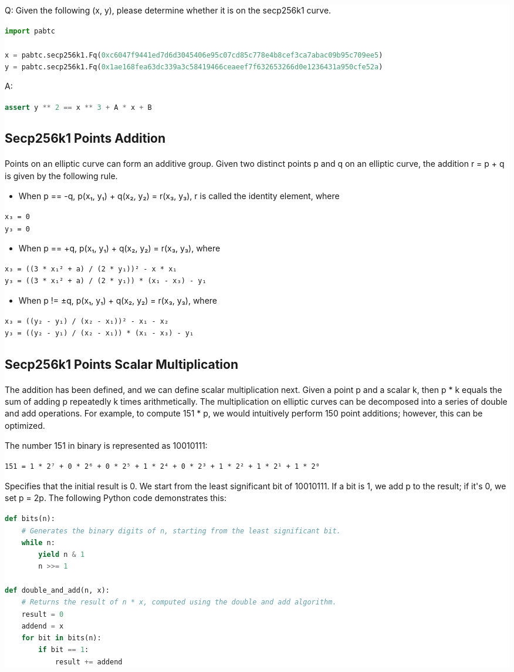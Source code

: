 Q: Given the following (x, y), please determine whether it is on the secp256k1 curve.

```py
import pabtc

x = pabtc.secp256k1.Fq(0xc6047f9441ed7d6d3045406e95c07cd85c778e4b8cef3ca7abac09b95c709ee5)
y = pabtc.secp256k1.Fq(0x1ae168fea63dc339a3c58419466ceaeef7f632653266d0e1236431a950cfe52a)
```

A:

```py
assert y ** 2 == x ** 3 + A * x + B
```

## Secp256k1 Points Addition

Points on an elliptic curve can form an additive group. Given two distinct points p and q on an elliptic curve, the addition r = p + q is given by the following rule.

- When p == -q, p(x₁, y₁) + q(x₂, y₂) = r(x₃, y₃), r is called the identity element, where

```txt
x₃ = 0
y₃ = 0
```

- When p == +q, p(x₁, y₁) + q(x₂, y₂) = r(x₃, y₃), where

```txt
x₃ = ((3 * x₁² + a) / (2 * y₁))² - x * x₁
y₃ = ((3 * x₁² + a) / (2 * y₁)) * (x₁ - x₃) - y₁
```

- When p != ±q, p(x₁, y₁) + q(x₂, y₂) = r(x₃, y₃), where

```txt
x₃ = ((y₂ - y₁) / (x₂ - x₁))² - x₁ - x₂
y₃ = ((y₂ - y₁) / (x₂ - x₁)) * (x₁ - x₃) - y₁
```

## Secp256k1 Points Scalar Multiplication

The addition has been defined, and we can define scalar multiplication next. Given a point p and a scalar k, then p * k equals the sum of adding p repeatedly k times arithmetically. The multiplication on elliptic curves can be decomposed into a series of double and add operations. For example, to compute 151 * p, we would intuitively perform 150 point additions; however, this can be optimized.

The number 151 in binary is represented as 10010111:

```txt
151 = 1 * 2⁷ + 0 * 2⁶ + 0 * 2⁵ + 1 * 2⁴ + 0 * 2³ + 1 * 2² + 1 * 2¹ + 1 * 2⁰
```

Specifies that the initial result is 0. We start from the least significant bit of 10010111. If a bit is 1, we add p to the result; if it's 0, we set p = 2p. The following Python code demonstrates this:

```py
def bits(n):
    # Generates the binary digits of n, starting from the least significant bit.
    while n:
        yield n & 1
        n >>= 1

def double_and_add(n, x):
    # Returns the result of n * x, computed using the double and add algorithm.
    result = 0
    addend = x
    for bit in bits(n):
        if bit == 1:
            result += addend
```